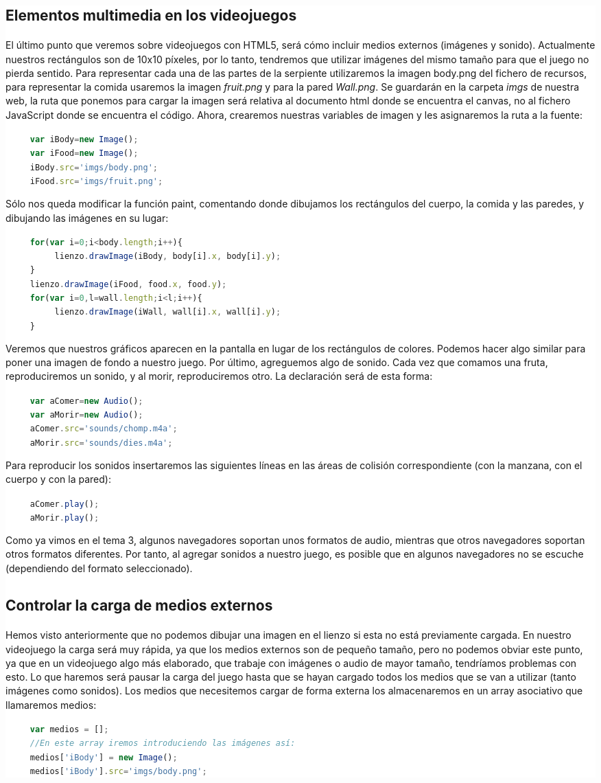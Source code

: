 ## Elementos multimedia en los videojuegos

El último punto que veremos sobre videojuegos con HTML5, será cómo incluir medios externos (imágenes y sonido).
Actualmente nuestros rectángulos son de 10x10 píxeles, por lo tanto, tendremos que utilizar imágenes del mismo tamaño para que el juego no pierda sentido.
Para representar cada una de las partes de la serpiente utilizaremos la imagen body.png del fichero de recursos, para representar la comida usaremos la imagen *fruit.png* y para la pared *Wall.png*. Se guardarán en la carpeta *imgs* de nuestra web, la ruta que ponemos para cargar la imagen será relativa al documento html donde se encuentra el canvas, no al fichero JavaScript donde se encuentra el código.
Ahora, crearemos nuestras variables de imagen y les asignaremos la ruta a la fuente: 
```javascript
     var iBody=new Image();
     var iFood=new Image();
     iBody.src='imgs/body.png';
     iFood.src='imgs/fruit.png';
```
Sólo nos queda modificar la función paint, comentando donde dibujamos los rectángulos del cuerpo, la comida y las paredes, y dibujando las imágenes en su lugar:
```javascript
     for(var i=0;i<body.length;i++){
          lienzo.drawImage(iBody, body[i].x, body[i].y);
     }
     lienzo.drawImage(iFood, food.x, food.y);
     for(var i=0,l=wall.length;i<l;i++){
          lienzo.drawImage(iWall, wall[i].x, wall[i].y);
     }
```
Veremos que nuestros gráficos aparecen en la pantalla en lugar de los rectángulos de colores. Podemos hacer algo similar para poner una imagen de fondo a nuestro juego.
Por último, agreguemos algo de sonido. Cada vez que comamos una fruta, reproduciremos un sonido, y al morir, reproduciremos otro.
La declaración será de esta forma:
```javascript
     var aComer=new Audio();
     var aMorir=new Audio();
     aComer.src='sounds/chomp.m4a';
     aMorir.src='sounds/dies.m4a';
```
Para reproducir los sonidos insertaremos las siguientes líneas en las áreas de colisión correspondiente (con la manzana, con el cuerpo y con la pared):
```javascript
     aComer.play();
     aMorir.play();
```
Como ya vimos en el tema 3, algunos navegadores soportan unos formatos de audio, mientras que otros navegadores soportan otros formatos diferentes. Por tanto, al agregar sonidos a nuestro juego, es posible que en algunos navegadores no se escuche (dependiendo del formato seleccionado).

## Controlar la carga de medios externos
Hemos visto anteriormente que no podemos dibujar una imagen en el lienzo si esta no está previamente cargada. En nuestro videojuego la carga será muy rápida, ya que los medios externos son de pequeño tamaño, pero no podemos obviar este punto, ya que en un videojuego algo más elaborado, que trabaje con imágenes o audio de mayor tamaño, tendríamos problemas con esto.
Lo que haremos será pausar la carga del juego hasta que se hayan cargado todos los medios que se van a utilizar (tanto imágenes como sonidos).
Los medios que necesitemos cargar de forma externa los almacenaremos en un array asociativo que llamaremos medios:
```javascript
     var medios = [];
     //En este array iremos introduciendo las imágenes así:
     medios['iBody'] = new Image();
     medios['iBody'].src='imgs/body.png';
```